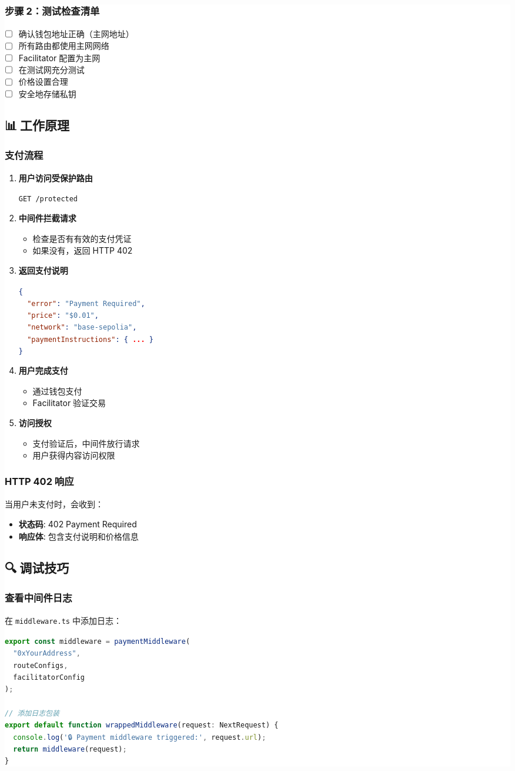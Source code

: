 ### 步骤 2：测试检查清单

- [ ] 确认钱包地址正确（主网地址）
- [ ] 所有路由都使用主网网络
- [ ] Facilitator 配置为主网
- [ ] 在测试网充分测试
- [ ] 价格设置合理
- [ ] 安全地存储私钥

## 📊 工作原理

### 支付流程

1. **用户访问受保护路由**
   ```
   GET /protected
   ```

2. **中间件拦截请求**
   - 检查是否有有效的支付凭证
   - 如果没有，返回 HTTP 402

3. **返回支付说明**
   ```json
   {
     "error": "Payment Required",
     "price": "$0.01",
     "network": "base-sepolia",
     "paymentInstructions": { ... }
   }
   ```

4. **用户完成支付**
   - 通过钱包支付
   - Facilitator 验证交易

5. **访问授权**
   - 支付验证后，中间件放行请求
   - 用户获得内容访问权限

### HTTP 402 响应

当用户未支付时，会收到：
- **状态码**: 402 Payment Required
- **响应体**: 包含支付说明和价格信息

## 🔍 调试技巧

### 查看中间件日志

在 `middleware.ts` 中添加日志：

```typescript
export const middleware = paymentMiddleware(
  "0xYourAddress",
  routeConfigs,
  facilitatorConfig
);

// 添加日志包装
export default function wrappedMiddleware(request: NextRequest) {
  console.log('🔒 Payment middleware triggered:', request.url);
  return middleware(request);
}
```
